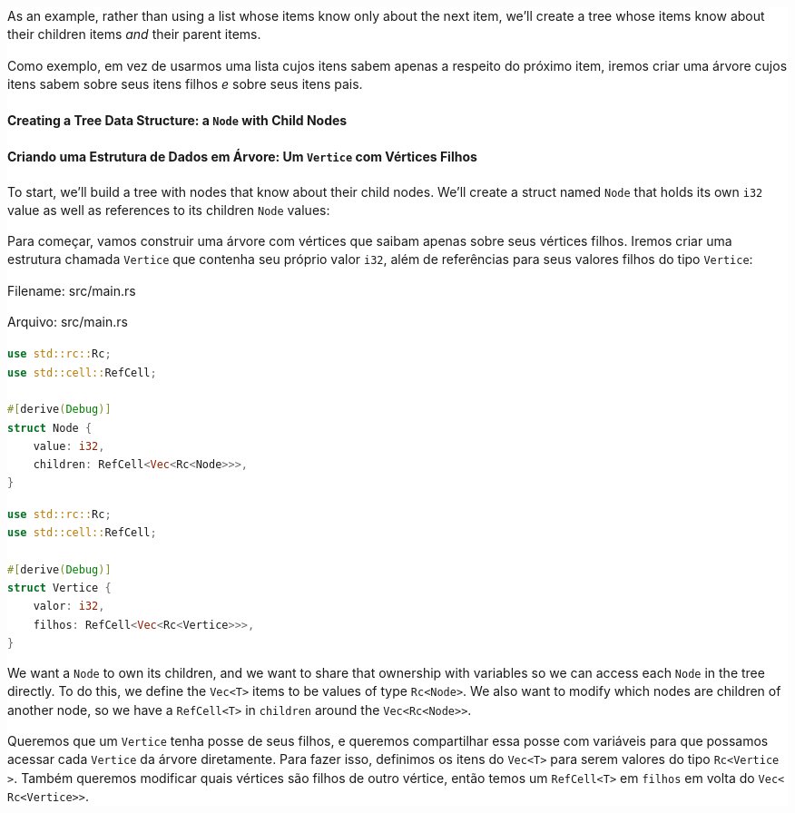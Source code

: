 As an example, rather than using a list whose items know only about the next
item, we’ll create a tree whose items know about their children items *and*
their parent items.

Como exemplo, em vez de usarmos uma lista cujos itens sabem apenas a respeito do
próximo item, iremos criar uma árvore cujos itens sabem sobre seus itens filhos
*e* sobre seus itens pais.

#### Creating a Tree Data Structure: a `Node` with Child Nodes

#### Criando uma Estrutura de Dados em Árvore: Um `Vertice` com Vértices Filhos

To start, we’ll build a tree with nodes that know about their child nodes.
We’ll create a struct named `Node` that holds its own `i32` value as well as
references to its children `Node` values:

Para começar, vamos construir uma árvore com vértices que saibam apenas sobre
seus vértices filhos. Iremos criar uma estrutura chamada `Vertice` que contenha
seu próprio valor `i32`, além de referências para seus valores filhos do tipo
`Vertice`:

<span class="filename">Filename: src/main.rs</span>

<span class="filename">Arquivo: src/main.rs</span>

```rust
use std::rc::Rc;
use std::cell::RefCell;

#[derive(Debug)]
struct Node {
    value: i32,
    children: RefCell<Vec<Rc<Node>>>,
}
```

```rust
use std::rc::Rc;
use std::cell::RefCell;

#[derive(Debug)]
struct Vertice {
    valor: i32,
    filhos: RefCell<Vec<Rc<Vertice>>>,
}
```

We want a `Node` to own its children, and we want to share that ownership with
variables so we can access each `Node` in the tree directly. To do this, we
define the `Vec<T>` items to be values of type `Rc<Node>`. We also want to
modify which nodes are children of another node, so we have a `RefCell<T>` in
`children` around the `Vec<Rc<Node>>`.

Queremos que um `Vertice` tenha posse de seus filhos, e queremos compartilhar
essa posse com variáveis para que possamos acessar cada `Vertice` da árvore
diretamente. Para fazer isso, definimos os itens do `Vec<T>` para serem valores
do tipo `Rc<Vertice>`. Também queremos modificar quais vértices são filhos de
outro vértice, então temos um `RefCell<T>` em `filhos` em volta do
`Vec<Rc<Vertice>>`.
